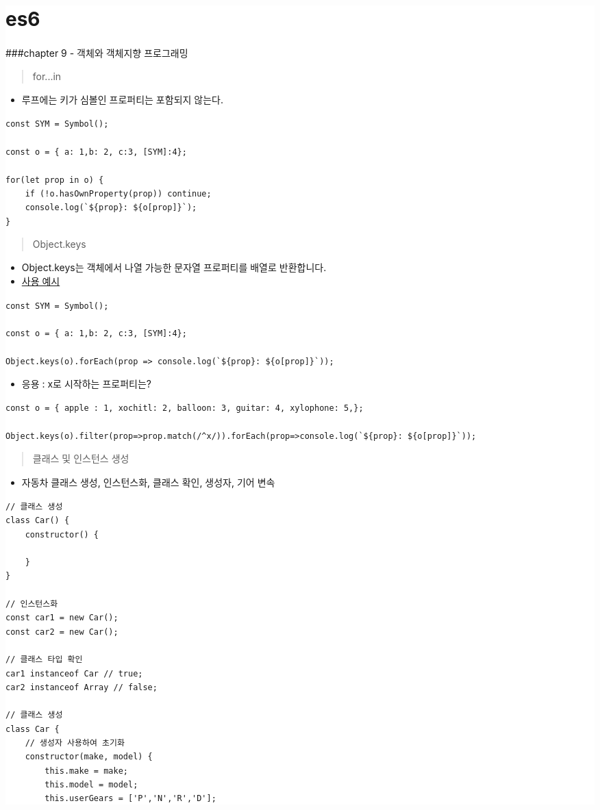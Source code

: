 # es6
###chapter 9 - 객체와 객체지향 프로그래밍

> for...in 

* 루프에는 키가 심볼인 프로퍼티는 포함되지 않는다.
    
```
const SYM = Symbol();

const o = { a: 1,b: 2, c:3, [SYM]:4};

for(let prop in o) {
    if (!o.hasOwnProperty(prop)) continue;
    console.log(`${prop}: ${o[prop]}`);
}
```

> Object.keys 

- Object.keys는 객체에서 나열 가능한 문자열 프로퍼티를 배열로 반환합니다.
- [사용 예시](http://blog.nekoromancer.kr/2014/07/03/javascript%EC%9D%98-object%EB%A5%BC-%EB%8B%A4%EB%A3%A8%EB%8A%94-%EB%AA%87%EA%B0%80%EC%A7%80-%ED%8C%81%EB%93%A4/)
    
```
const SYM = Symbol();

const o = { a: 1,b: 2, c:3, [SYM]:4};

Object.keys(o).forEach(prop => console.log(`${prop}: ${o[prop]}`));
```

- 응용 : x로 시작하는 프로퍼티는?

```
const o = { apple : 1, xochitl: 2, balloon: 3, guitar: 4, xylophone: 5,};

Object.keys(o).filter(prop=>prop.match(/^x/)).forEach(prop=>console.log(`${prop}: ${o[prop]}`));

```

> 클래스 및 인스턴스 생성

- 자동차 클래스 생성, 인스턴스화, 클래스 확인, 생성자, 기어 변속

```
// 클래스 생성
class Car() {
    constructor() {
    
    }
}

// 인스턴스화
const car1 = new Car();
const car2 = new Car();

// 클래스 타입 확인
car1 instanceof Car // true;
car2 instanceof Array // false;

// 클래스 생성
class Car {
    // 생성자 사용하여 초기화
    constructor(make, model) {
        this.make = make;
        this.model = model;
        this.userGears = ['P','N','R','D'];
```
